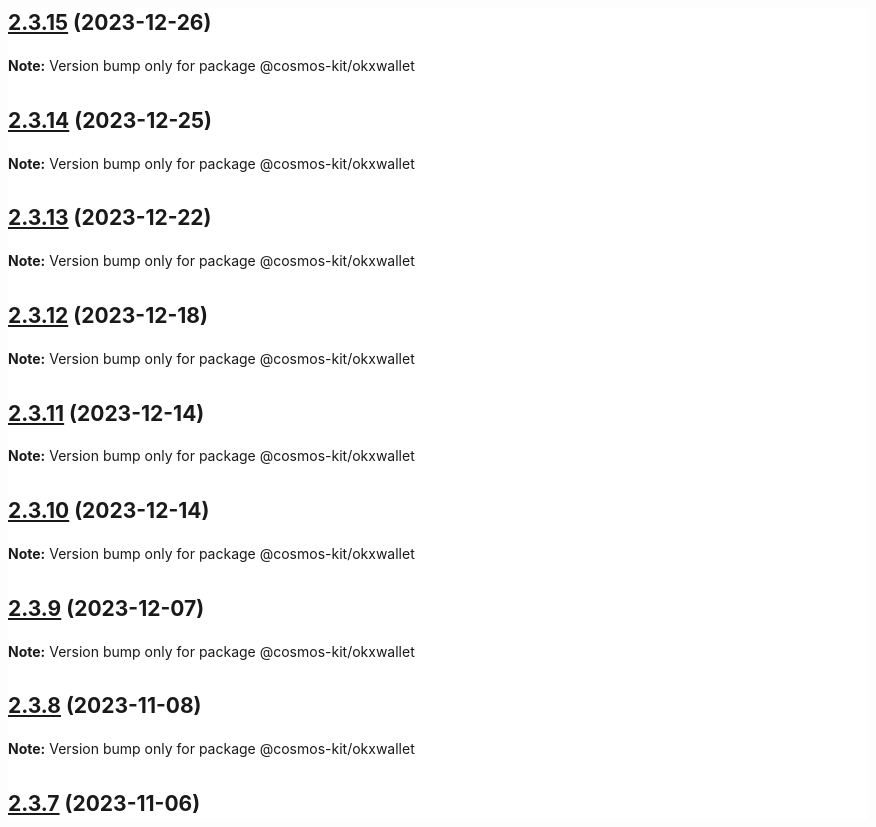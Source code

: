 ## [2.3.15](https://github.com/hyperweb-io/cosmos-kit/compare/@cosmos-kit/okxwallet@2.3.14...@cosmos-kit/okxwallet@2.3.15) (2023-12-26)

**Note:** Version bump only for package @cosmos-kit/okxwallet

## [2.3.14](https://github.com/hyperweb-io/cosmos-kit/compare/@cosmos-kit/okxwallet@2.3.13...@cosmos-kit/okxwallet@2.3.14) (2023-12-25)

**Note:** Version bump only for package @cosmos-kit/okxwallet

## [2.3.13](https://github.com/hyperweb-io/cosmos-kit/compare/@cosmos-kit/okxwallet@2.3.12...@cosmos-kit/okxwallet@2.3.13) (2023-12-22)

**Note:** Version bump only for package @cosmos-kit/okxwallet

## [2.3.12](https://github.com/hyperweb-io/cosmos-kit/compare/@cosmos-kit/okxwallet@2.3.11...@cosmos-kit/okxwallet@2.3.12) (2023-12-18)

**Note:** Version bump only for package @cosmos-kit/okxwallet

## [2.3.11](https://github.com/hyperweb-io/cosmos-kit/compare/@cosmos-kit/okxwallet@2.3.10...@cosmos-kit/okxwallet@2.3.11) (2023-12-14)

**Note:** Version bump only for package @cosmos-kit/okxwallet

## [2.3.10](https://github.com/hyperweb-io/cosmos-kit/compare/@cosmos-kit/okxwallet@2.3.9...@cosmos-kit/okxwallet@2.3.10) (2023-12-14)

**Note:** Version bump only for package @cosmos-kit/okxwallet

## [2.3.9](https://github.com/hyperweb-io/cosmos-kit/compare/@cosmos-kit/okxwallet@2.3.8...@cosmos-kit/okxwallet@2.3.9) (2023-12-07)

**Note:** Version bump only for package @cosmos-kit/okxwallet

## [2.3.8](https://github.com/hyperweb-io/cosmos-kit/compare/@cosmos-kit/okxwallet@2.3.7...@cosmos-kit/okxwallet@2.3.8) (2023-11-08)

**Note:** Version bump only for package @cosmos-kit/okxwallet

## [2.3.7](https://github.com/hyperweb-io/cosmos-kit/compare/@cosmos-kit/okxwallet@2.3.6...@cosmos-kit/okxwallet@2.3.7) (2023-11-06)

